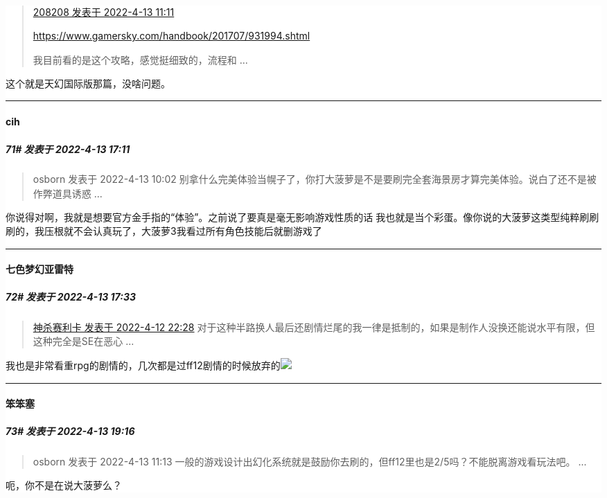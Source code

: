 <blockquote><a href="httphttps://bbs.saraba1st.com/2b/forum.php?mod=redirect&amp;goto=findpost&amp;pid=55432147&amp;ptid=2064135" target="_blank">208208 发表于 2022-4-13 11:11</a>

https://www.gamersky.com/handbook/201707/931994.shtml

我目前看的是这个攻略，感觉挺细致的，流程和 ...</blockquote>
这个就是天幻国际版那篇，没啥问题。



*****

####  cih  
##### 71#       发表于 2022-4-13 17:11

<blockquote>osborn 发表于 2022-4-13 10:02
别拿什么完美体验当幌子了，你打大菠萝是不是要刷完全套海景房才算完美体验。说白了还不是被作弊道具诱惑 ...</blockquote>
你说得对啊，我就是想要官方金手指的“体验”。之前说了要真是毫无影响游戏性质的话 我也就是当个彩蛋。像你说的大菠萝这类型纯粹刷刷刷的，我压根就不会认真玩了，大菠萝3我看过所有角色技能后就删游戏了



*****

####  七色梦幻亚雷特  
##### 72#       发表于 2022-4-13 17:33

<blockquote><a href="httphttps://bbs.saraba1st.com/2b/forum.php?mod=redirect&amp;goto=findpost&amp;pid=55427523&amp;ptid=2064135" target="_blank">神杀赛利卡 发表于 2022-4-12 22:28</a>
对于这种半路换人最后还剧情烂尾的我一律是抵制的，如果是制作人没换还能说水平有限，但这种完全是SE在恶心 ...</blockquote>
我也是非常看重rpg的剧情的，几次都是过ff12剧情的时候放弃的<img src="https://static.saraba1st.com/image/smiley/face2017/001.png" referrerpolicy="no-referrer">



*****

####  笨笨塞  
##### 73#       发表于 2022-4-13 19:16

<blockquote>osborn 发表于 2022-4-13 11:13
一般的游戏设计出幻化系统就是鼓励你去刷的，但ff12里也是2/5吗？不能脱离游戏看玩法吧。 ...</blockquote>
呃，你不是在说大菠萝么？

